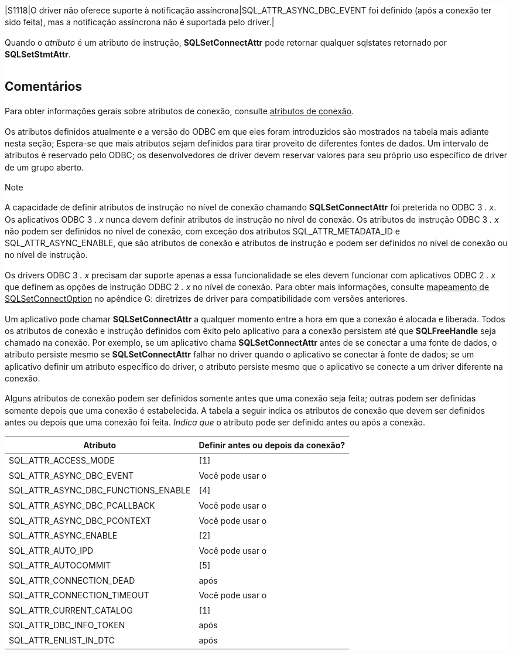 |S1118|O driver não oferece suporte à notificação assíncrona|SQL_ATTR_ASYNC_DBC_EVENT foi definido (após a conexão ter sido feita), mas a notificação assíncrona não é suportada pelo driver.|  
  
 Quando o *atributo* é um atributo de instrução, **SQLSetConnectAttr** pode retornar qualquer sqlstates retornado por **SQLSetStmtAttr**.  
  
## <a name="comments"></a>Comentários  
 Para obter informações gerais sobre atributos de conexão, consulte [atributos de conexão](../../../odbc/reference/develop-app/connection-attributes.md).  
  
 Os atributos definidos atualmente e a versão do ODBC em que eles foram introduzidos são mostrados na tabela mais adiante nesta seção; Espera-se que mais atributos sejam definidos para tirar proveito de diferentes fontes de dados. Um intervalo de atributos é reservado pelo ODBC; os desenvolvedores de driver devem reservar valores para seu próprio uso específico de driver de um grupo aberto.  
  
> [!NOTE]
>  A capacidade de definir atributos de instrução no nível de conexão chamando **SQLSetConnectAttr** foi preterida no ODBC 3 *. x*. Os aplicativos ODBC 3 *. x* nunca devem definir atributos de instrução no nível de conexão. Os atributos de instrução ODBC 3 *. x* não podem ser definidos no nível de conexão, com exceção dos atributos SQL_ATTR_METADATA_ID e SQL_ATTR_ASYNC_ENABLE, que são atributos de conexão e atributos de instrução e podem ser definidos no nível de conexão ou no nível de instrução.  
> 
>  Os drivers ODBC 3 *. x* precisam dar suporte apenas a essa funcionalidade se eles devem funcionar com aplicativos ODBC 2 *. x* que definem as opções de instrução ODBC 2 *. x* no nível de conexão. Para obter mais informações, consulte [mapeamento de SQLSetConnectOption](../../../odbc/reference/appendixes/sqlsetconnectoption-mapping.md) no apêndice G: diretrizes de driver para compatibilidade com versões anteriores.  
  
 Um aplicativo pode chamar **SQLSetConnectAttr** a qualquer momento entre a hora em que a conexão é alocada e liberada. Todos os atributos de conexão e instrução definidos com êxito pelo aplicativo para a conexão persistem até que **SQLFreeHandle** seja chamado na conexão. Por exemplo, se um aplicativo chama **SQLSetConnectAttr** antes de se conectar a uma fonte de dados, o atributo persiste mesmo se **SQLSetConnectAttr** falhar no driver quando o aplicativo se conectar à fonte de dados; se um aplicativo definir um atributo específico do driver, o atributo persiste mesmo que o aplicativo se conecte a um driver diferente na conexão.  
  
 Alguns atributos de conexão podem ser definidos somente antes que uma conexão seja feita; outras podem ser definidas somente depois que uma conexão é estabelecida. A tabela a seguir indica os atributos de conexão que devem ser definidos antes ou depois que uma conexão foi feita. *Indica que* o atributo pode ser definido antes ou após a conexão.  
  
|Atributo|Definir antes ou depois da conexão?|  
|---------------|-------------------------------------|  
|SQL_ATTR_ACCESS_MODE|[1]|  
|SQL_ATTR_ASYNC_DBC_EVENT|Você pode usar o|  
|SQL_ATTR_ASYNC_DBC_FUNCTIONS_ENABLE|[4]|  
|SQL_ATTR_ASYNC_DBC_PCALLBACK|Você pode usar o|  
|SQL_ATTR_ASYNC_DBC_PCONTEXT|Você pode usar o|  
|SQL_ATTR_ASYNC_ENABLE|[2]|  
|SQL_ATTR_AUTO_IPD|Você pode usar o|  
|SQL_ATTR_AUTOCOMMIT|[5]|  
|SQL_ATTR_CONNECTION_DEAD|após|  
|SQL_ATTR_CONNECTION_TIMEOUT|Você pode usar o|  
|SQL_ATTR_CURRENT_CATALOG|[1]|  
|SQL_ATTR_DBC_INFO_TOKEN|após|  
|SQL_ATTR_ENLIST_IN_DTC|após|  